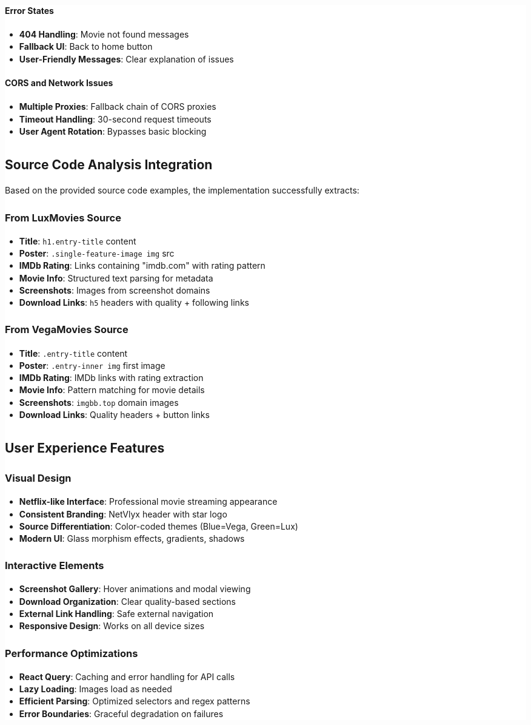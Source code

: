 #### Error States
- **404 Handling**: Movie not found messages
- **Fallback UI**: Back to home button
- **User-Friendly Messages**: Clear explanation of issues

#### CORS and Network Issues
- **Multiple Proxies**: Fallback chain of CORS proxies
- **Timeout Handling**: 30-second request timeouts
- **User Agent Rotation**: Bypasses basic blocking

## Source Code Analysis Integration

Based on the provided source code examples, the implementation successfully extracts:

### From LuxMovies Source
- **Title**: `h1.entry-title` content
- **Poster**: `.single-feature-image img` src
- **IMDb Rating**: Links containing "imdb.com" with rating pattern
- **Movie Info**: Structured text parsing for metadata
- **Screenshots**: Images from screenshot domains
- **Download Links**: `h5` headers with quality + following links

### From VegaMovies Source
- **Title**: `.entry-title` content
- **Poster**: `.entry-inner img` first image
- **IMDb Rating**: IMDb links with rating extraction
- **Movie Info**: Pattern matching for movie details
- **Screenshots**: `imgbb.top` domain images
- **Download Links**: Quality headers + button links

## User Experience Features

### Visual Design
- **Netflix-like Interface**: Professional movie streaming appearance
- **Consistent Branding**: NetVlyx header with star logo
- **Source Differentiation**: Color-coded themes (Blue=Vega, Green=Lux)
- **Modern UI**: Glass morphism effects, gradients, shadows

### Interactive Elements
- **Screenshot Gallery**: Hover animations and modal viewing
- **Download Organization**: Clear quality-based sections
- **External Link Handling**: Safe external navigation
- **Responsive Design**: Works on all device sizes

### Performance Optimizations
- **React Query**: Caching and error handling for API calls
- **Lazy Loading**: Images load as needed
- **Efficient Parsing**: Optimized selectors and regex patterns
- **Error Boundaries**: Graceful degradation on failures
